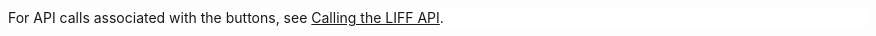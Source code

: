 For API calls associated with the buttons, see [Calling the LIFF API](https://developers.line.biz/en/docs/liff/developing-liff-apps#calling-liff-api).

[heroku-cli]: https://devcenter.heroku.com/articles/heroku-cli
[liff-api-ref]: https://developers.line.biz/en/reference/liff/
[calling-liff-api]: https://developers.line.biz/en/docs/liff/developing-liff-apps#calling-liff-api
